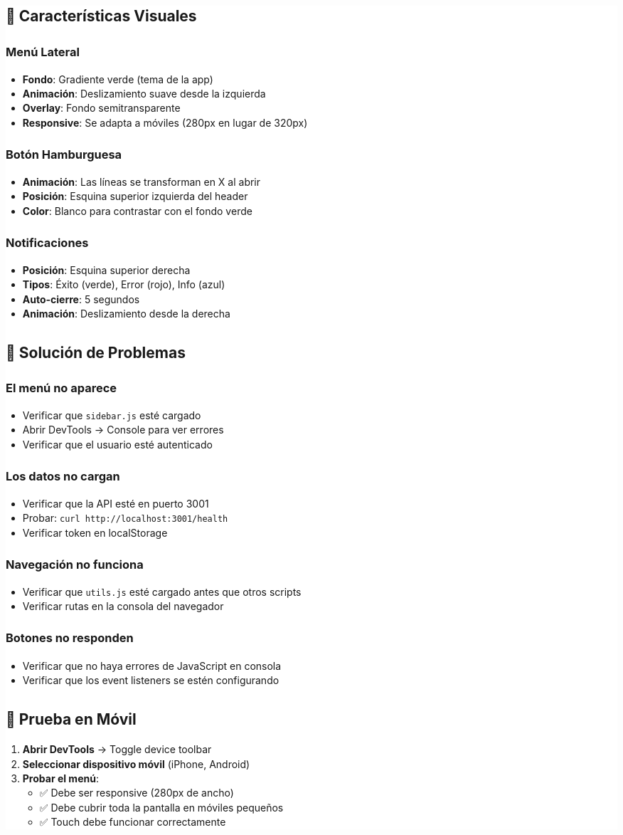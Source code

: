 ## 🎨 **Características Visuales**

### **Menú Lateral**
- **Fondo**: Gradiente verde (tema de la app)
- **Animación**: Deslizamiento suave desde la izquierda
- **Overlay**: Fondo semitransparente
- **Responsive**: Se adapta a móviles (280px en lugar de 320px)

### **Botón Hamburguesa**
- **Animación**: Las líneas se transforman en X al abrir
- **Posición**: Esquina superior izquierda del header
- **Color**: Blanco para contrastar con el fondo verde

### **Notificaciones**
- **Posición**: Esquina superior derecha
- **Tipos**: Éxito (verde), Error (rojo), Info (azul)
- **Auto-cierre**: 5 segundos
- **Animación**: Deslizamiento desde la derecha

## 🐛 **Solución de Problemas**

### **El menú no aparece**
- Verificar que `sidebar.js` esté cargado
- Abrir DevTools → Console para ver errores
- Verificar que el usuario esté autenticado

### **Los datos no cargan**
- Verificar que la API esté en puerto 3001
- Probar: `curl http://localhost:3001/health`
- Verificar token en localStorage

### **Navegación no funciona**
- Verificar que `utils.js` esté cargado antes que otros scripts
- Verificar rutas en la consola del navegador

### **Botones no responden**
- Verificar que no haya errores de JavaScript en consola
- Verificar que los event listeners se estén configurando

## 📱 **Prueba en Móvil**

1. **Abrir DevTools** → Toggle device toolbar
2. **Seleccionar dispositivo móvil** (iPhone, Android)
3. **Probar el menú**:
   - ✅ Debe ser responsive (280px de ancho)
   - ✅ Debe cubrir toda la pantalla en móviles pequeños
   - ✅ Touch debe funcionar correctamente

